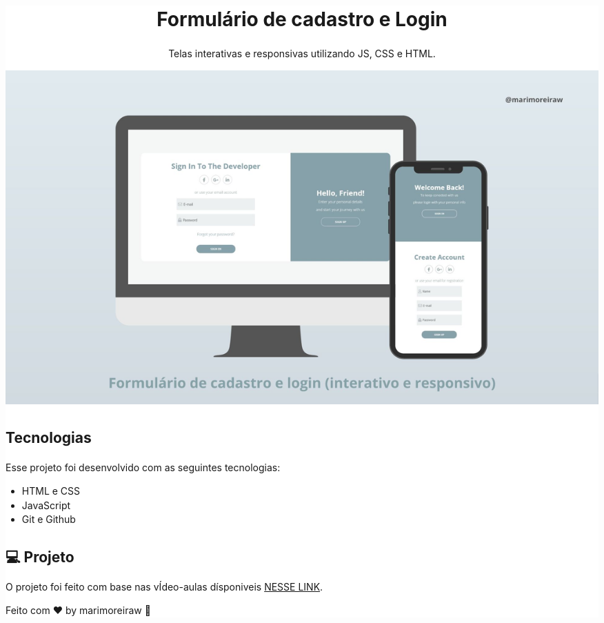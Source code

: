 <h1 align="center"> Formulário de cadastro e Login </h1>

<p align="center">
Telas interativas e responsivas utilizando JS, CSS e HTML. <br/>


<p align="center">
  <img alt="pagina de cadastro e login" src="./assets/readme.jpg" width="100%">
</p>

## Tecnologias

Esse projeto foi desenvolvido com as seguintes tecnologias:

- HTML e CSS
- JavaScript
- Git e Github

## 💻 Projeto

O projeto foi feito com base nas vÍdeo-aulas dísponiveis [NESSE LINK](https://youtube.com/playlist?list=PLARhMvcrqcLy3bU1RxbkC7GYH7eHgXI0A).


Feito com ♥ by marimoreiraw :wave: